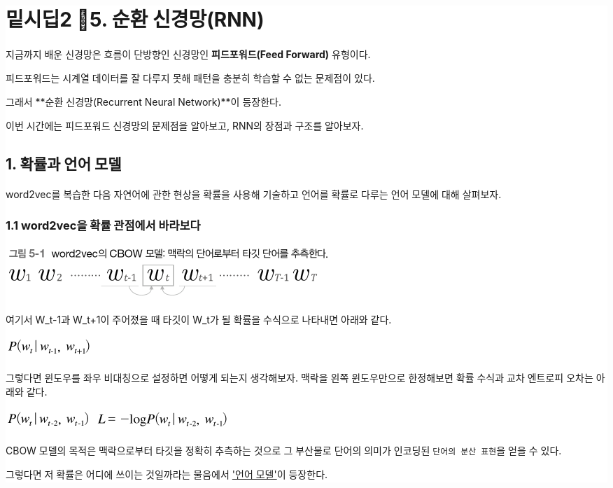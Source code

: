 # 밑시딥2 📂5. 순환 신경망(RNN)

지금까지 배운 신경망은 흐름이 단방향인 신경망인 **피드포워드(Feed Forward)** 유형이다. 

피드포워드는 시계열 데이터를 잘 다루지 못해 패턴을 충분히 학습할 수 없는 문제점이 있다.

그래서 **순환 신경망(Recurrent Neural Network)**이 등장한다.

이번 시간에는 피드포워드 신경망의 문제점을 알아보고, RNN의 장점과 구조를 알아보자.



## 1. 확률과 언어 모델

word2vec를 복습한 다음 자연어에 관한 현상을 확률을 사용해 기술하고 언어를 확률로 다루는 언어 모델에 대해 살펴보자.



### 1.1 word2vec을 확률 관점에서 바라보다

<img src="밑시딥2 5. 순환 신경망(RNN).assets/fig 5-1.png" alt="fig 5-1" style="zoom:50%;" /> 

여기서 W_t-1과 W_t+1이 주어졌을 때 타깃이 W_t가 될 확률을 수식으로 나타내면 아래와 같다.

<img src="밑시딥2 5. 순환 신경망(RNN).assets/e 5-1.png" alt="e 5-1" style="zoom:50%;" /> 

그렇다면 윈도우를 좌우 비대칭으로 설정하면 어떻게 되는지 생각해보자. 맥락을 왼쪽 윈도우만으로 한정해보면 확률 수식과 교차 엔트로피 오차는 아래와 같다.

<img src="밑시딥2 5. 순환 신경망(RNN).assets/e 5-2.png" alt="e 5-2" style="zoom:50%;" /> 

<img src="밑시딥2 5. 순환 신경망(RNN).assets/e 5-3.png" alt="e 5-3" style="zoom:50%;" /> 

CBOW 모델의 목적은 맥락으로부터 타깃을 정확히 추측하는 것으로 그 부산물로 단어의 의미가 인코딩된 `단어의 분산 표현`을 얻을 수 있다.

그렇다면 저 확률은 어디에 쓰이는 것일까라는 물음에서 <u>'언어 모델'</u>이 등장한다.


